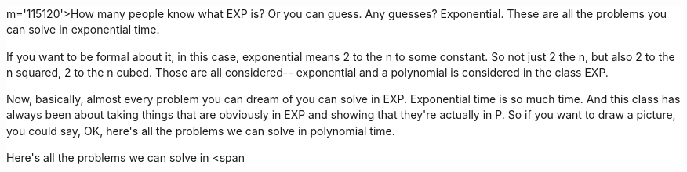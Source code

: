   m='115120'>How</span> <span m='115250'>many</span> <span
  m='115380'>people</span> <span m='115630'>know</span> <span
  m='115760'>what</span> <span m='115850'>EXP</span> <span m='116255'>is?</span>
  <span m='116660'>Or</span> <span m='116830'>you</span> <span
  m='116920'>can</span> <span m='117070'>guess.</span> <span
  m='118810'>Any</span> <span m='119190'>guesses?</span> <span
  m='120400'>Exponential.</span> <span m='121800'>These are</span> <span
  m='121930'>all</span> <span m='122060'>the</span> <span
  m='122150'>problems</span> <span m='122470'>you</span> <span
  m='122570'>can</span> <span m='122690'>solve</span> <span m='123070'>in</span>
  <span m='123160'>exponential</span> <span m='123670'>time.</span> </p><p><span
  m='141190'>If you</span> <span m='141320'>want</span> <span
  m='141450'>to</span> <span m='141490'>be</span> <span m='141610'>formal</span>
  <span m='141980'>about</span> <span m='142260'>it,</span> <span
  m='142580'>in</span> <span m='142720'>this</span> <span
  m='142920'>case,</span> <span m='143210'>exponential</span> <span
  m='143820'>means</span> <span m='146040'>2</span> <span m='146760'>to</span>
  <span m='146900'>the</span> <span m='147080'>n</span> <span
  m='147770'>to</span> <span m='147860'>some</span> <span
  m='148080'>constant.</span> <span m='149200'>So</span> <span
  m='149210'>not</span> <span m='149390'>just</span> <span m='149560'>2</span>
  <span m='149730'>the</span> <span m='149900'>n, but</span> <span
  m='150100'>also</span> <span m='150360'>2 to</span> <span
  m='150500'>the</span> <span m='150690'>n</span> <span
  m='150810'>squared,</span> <span m='151250'>2 to</span> <span
  m='151370'>the</span> <span m='151540'>n</span> <span m='151700'>cubed.</span>
  <span m='151970'>Those</span> <span m='152180'>are</span> <span
  m='152280'>all</span> <span m='152440'>considered--</span> <span
  m='153800'>exponential</span> <span m='154350'>and a</span> <span
  m='154460'>polynomial</span> <span m='155110'>is</span> <span
  m='155230'>considered</span> <span m='156080'>in</span> <span
  m='156400'>the</span> <span m='156500'>class</span> <span
  m='156960'>EXP.</span> </p><p><span m='158050'>Now,</span> <span
  m='158210'>basically,</span> <span m='159030'>almost</span> <span
  m='159350'>every</span> <span m='159620'>problem</span> <span
  m='159890'>you</span> <span m='160030'>can</span> <span
  m='160330'>dream</span> <span m='160770'>of</span> <span m='161830'>you</span>
  <span m='162010'>can</span> <span m='162400'>solve</span> <span
  m='162690'>in</span> <span m='162790'>EXP.</span> <span
  m='163170'>Exponential</span> <span m='163680'>time is</span> <span
  m='163900'>so</span> <span m='164160'>much</span> <span
  m='164440'>time.</span> <span m='165370'>And</span> <span
  m='165940'>this</span> <span m='166140'>class</span> <span
  m='166410'>has</span> <span m='166510'>always</span> <span
  m='166710'>been</span> <span m='166850'>about</span> <span
  m='167150'>taking</span> <span m='167420'>things</span> <span m='167610'>that
  are</span> <span m='167800'>obviously</span> <span m='168080'>in</span> <span
  m='168450'>EXP</span> <span m='168890'>and</span> <span
  m='168970'>showing</span> <span m='169270'>that</span> <span
  m='169390'>they're</span> <span m='169520'>actually</span> <span
  m='170400'>in</span> <span m='170620'>P.</span> <span m='171460'>So</span>
  <span m='171620'>if</span> <span m='171690'>you</span> <span
  m='171810'>want</span> <span m='171950'>to</span> <span m='171990'>draw</span>
  <span m='172150'>a</span> <span m='172210'>picture,</span> <span
  m='173410'>you</span> <span m='173570'>could</span> <span
  m='173720'>say,</span> <span m='173870'>OK,</span> <span
  m='174220'>here's</span> <span m='174380'>all</span> <span
  m='174480'>the</span> <span m='174540'>problems</span> <span
  m='174870'>we</span> <span m='175000'>can</span> <span m='175130'>solve</span>
  <span m='175520'>in</span> <span m='175910'>polynomial</span> <span
  m='176320'>time.</span> </p><p><span m='177070'>Here's</span> <span
  m='177220'>all</span> <span m='177340'>the</span> <span
  m='177410'>problems</span> <span m='177710'>we can</span> <span
  m='177920'>solve</span> <span m='178140'>in</span> <span